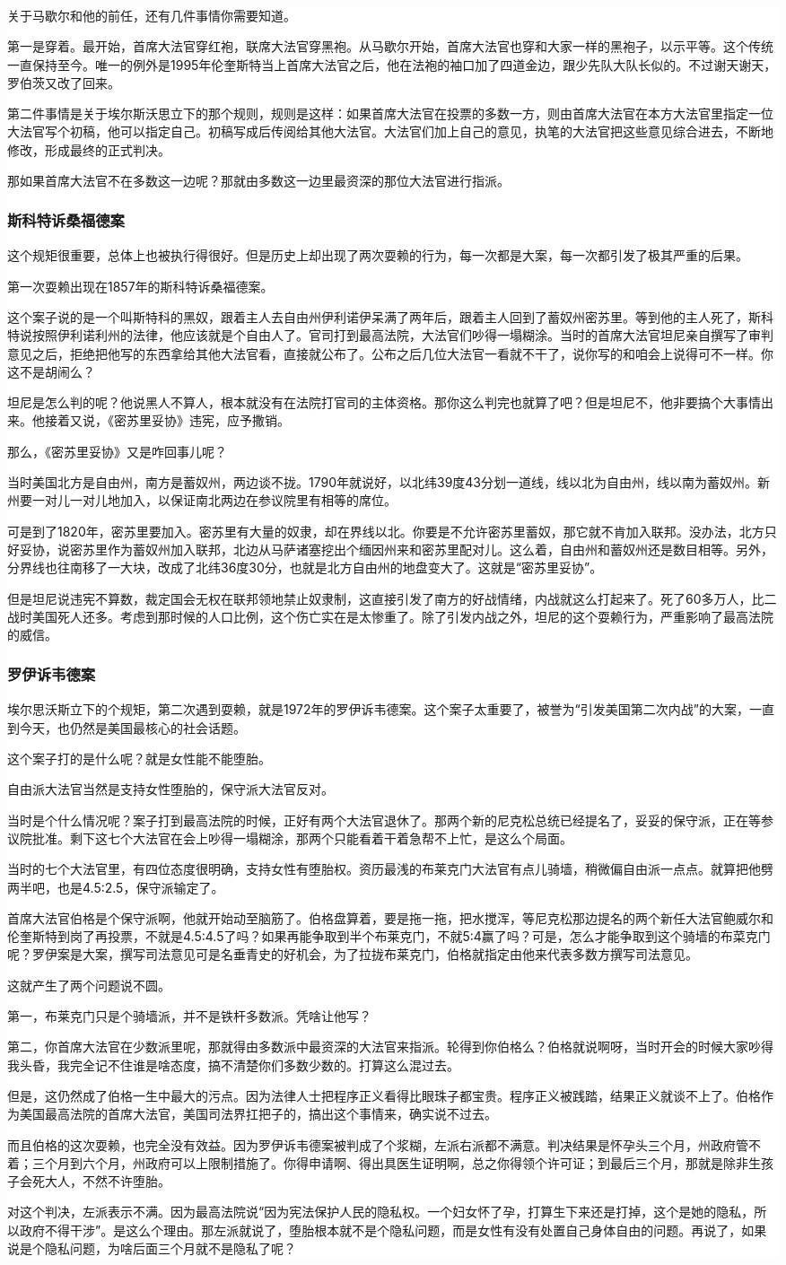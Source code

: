 关于马歇尔和他的前任，还有几件事情你需要知道。

第一是穿着。最开始，首席大法官穿红袍，联席大法官穿黑袍。从马歇尔开始，首席大法官也穿和大家一样的黑袍子，以示平等。这个传统一直保持至今。唯一的例外是1995年伦奎斯特当上首席大法官之后，他在法袍的袖口加了四道金边，跟少先队大队长似的。不过谢天谢天，罗伯茨又改了回来。

第二件事情是关于埃尔斯沃思立下的那个规则，规则是这样：如果首席大法官在投票的多数一方，则由首席大法官在本方大法官里指定一位大法官写个初稿，他可以指定自己。初稿写成后传阅给其他大法官。大法官们加上自己的意见，执笔的大法官把这些意见综合进去，不断地修改，形成最终的正式判决。

那如果首席大法官不在多数这一边呢？那就由多数这一边里最资深的那位大法官进行指派。

### 斯科特诉桑福德案

这个规矩很重要，总体上也被执行得很好。但是历史上却出现了两次耍赖的行为，每一次都是大案，每一次都引发了极其严重的后果。

第一次耍赖出现在1857年的斯科特诉桑福德案。

这个案子说的是一个叫斯特科的黑奴，跟着主人去自由州伊利诺伊呆满了两年后，跟着主人回到了蓄奴州密苏里。等到他的主人死了，斯科特说按照伊利诺利州的法律，他应该就是个自由人了。官司打到最高法院，大法官们吵得一塌糊涂。当时的首席大法官坦尼亲自撰写了审判意见之后，拒绝把他写的东西拿给其他大法官看，直接就公布了。公布之后几位大法官一看就不干了，说你写的和咱会上说得可不一样。你这不是胡闹么？

坦尼是怎么判的呢？他说黑人不算人，根本就没有在法院打官司的主体资格。那你这么判完也就算了吧？但是坦尼不，他非要搞个大事情出来。他接着又说，《密苏里妥协》违宪，应予撒销。

那么，《密苏里妥协》又是咋回事儿呢？

当时美国北方是自由州，南方是蓄奴州，两边谈不拢。1790年就说好，以北纬39度43分划一道线，线以北为自由州，线以南为蓄奴州。新州要一对儿一对儿地加入，以保证南北两边在参议院里有相等的席位。

可是到了1820年，密苏里要加入。密苏里有大量的奴隶，却在界线以北。你要是不允许密苏里蓄奴，那它就不肯加入联邦。没办法，北方只好妥协，说密苏里作为蓄奴州加入联邦，北边从马萨诸塞挖出个缅因州来和密苏里配对儿。这么着，自由州和蓄奴州还是数目相等。另外，分界线也往南移了一大块，改成了北纬36度30分，也就是北方自由州的地盘变大了。这就是“密苏里妥协”。

但是坦尼说违宪不算数，裁定国会无权在联邦领地禁止奴隶制，这直接引发了南方的好战情绪，内战就这么打起来了。死了60多万人，比二战时美国死人还多。考虑到那时候的人口比例，这个伤亡实在是太惨重了。除了引发内战之外，坦尼的这个耍赖行为，严重影响了最高法院的威信。

### 罗伊诉韦德案

埃尔思沃斯立下的个规矩，第二次遇到耍赖，就是1972年的罗伊诉韦德案。这个案子太重要了，被誉为“引发美国第二次内战”的大案，一直到今天，也仍然是美国最核心的社会话题。

这个案子打的是什么呢？就是女性能不能堕胎。

自由派大法官当然是支持女性堕胎的，保守派大法官反对。

当时是个什么情况呢？案子打到最高法院的时候，正好有两个大法官退休了。那两个新的尼克松总统已经提名了，妥妥的保守派，正在等参议院批准。剩下这七个大法官在会上吵得一塌糊涂，那两个只能看着干着急帮不上忙，是这么个局面。

当时的七个大法官里，有四位态度很明确，支持女性有堕胎权。资历最浅的布莱克门大法官有点儿骑墙，稍微偏自由派一点点。就算把他劈两半吧，也是4.5:2.5，保守派输定了。

首席大法官伯格是个保守派啊，他就开始动至脑筋了。伯格盘算着，要是拖一拖，把水搅浑，等尼克松那边提名的两个新任大法官鲍威尔和伦奎斯特到岗了再投票，不就是4.5:4.5了吗？如果再能争取到半个布莱克门，不就5:4赢了吗？可是，怎么才能争取到这个骑墙的布菜克门呢？罗伊案是大案，撰写司法意见可是名垂青史的好机会，为了拉拢布莱克门，伯格就指定由他来代表多数方撰写司法意见。

这就产生了两个问题说不圆。

第一，布莱克门只是个骑墙派，并不是铁杆多数派。凭啥让他写？

第二，你首席大法官在少数派里呢，那就得由多数派中最资深的大法官来指派。轮得到你伯格么？伯格就说啊呀，当时开会的时候大家吵得我头昏，我完全记不住谁是啥态度，搞不清楚你们多数少数的。打算这么混过去。

但是，这仍然成了伯格一生中最大的污点。因为法律人士把程序正义看得比眼珠子都宝贵。程序正义被践踏，结果正义就谈不上了。伯格作为美国最高法院的首席大法官，美国司法界扛把子的，搞出这个事情来，确实说不过去。

而且伯格的这次耍赖，也完全没有效益。因为罗伊诉韦德案被判成了个浆糊，左派右派都不满意。判决结果是怀孕头三个月，州政府管不着；三个月到六个月，州政府可以上限制措施了。你得申请啊、得出具医生证明啊，总之你得领个许可证；到最后三个月，那就是除非生孩子会死大人，不然不许堕胎。

对这个判决，左派表示不满。因为最高法院说“因为宪法保护人民的隐私权。一个妇女怀了孕，打算生下来还是打掉，这个是她的隐私，所以政府不得干涉”。是这么个理由。那左派就说了，堕胎根本就不是个隐私问题，而是女性有没有处置自己身体自由的问题。再说了，如果说是个隐私问题，为啥后面三个月就不是隐私了呢？
